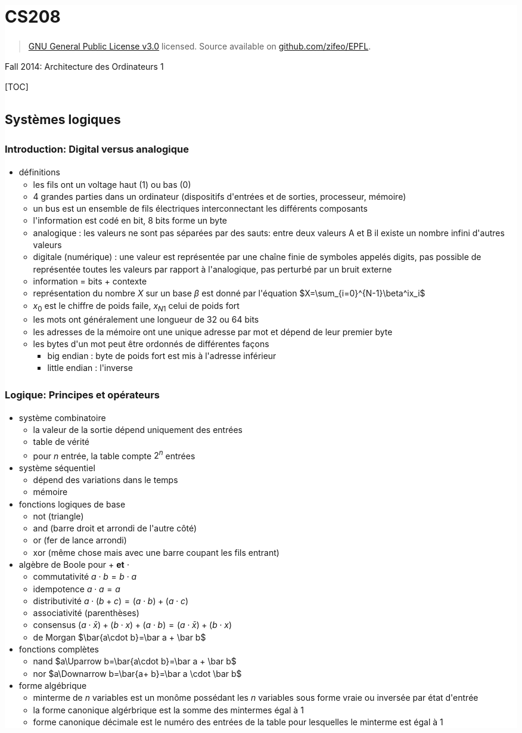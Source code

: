 # CS208

> [GNU General Public License v3.0](https://github.com/zifeo/EPFL/blob/master/LICENSE) licensed. Source available on [github.com/zifeo/EPFL](https://github.com/zifeo/EPFL).

Fall 2014: Architecture des Ordinateurs 1

[TOC]

## Systèmes logiques

### Introduction: Digital versus analogique
- définitions
    - les fils ont un voltage haut (1) ou bas (0)
    - 4 grandes parties dans un ordinateur (dispositifs d'entrées et de sorties, processeur, mémoire)
    - un bus est un ensemble de fils électriques interconnectant les
      différents composants
    - l'information est codé en bit, 8 bits forme un byte
    - analogique : les valeurs ne sont pas séparées par des sauts: entre deux valeurs A et B il existe un nombre infini d'autres valeurs
    - digitale (numérique) : une valeur est représentée par une chaîne finie de symboles appelés digits, pas possible de représentée toutes les valeurs par rapport à l'analogique, pas perturbé par un bruit externe
    - information = bits + contexte
    - représentation du nombre $X$ sur un base $\beta$ est donné par l'équation $X=\sum_{i=0}^{N-1}\beta^ix_i$
    - $x_0$ est le chiffre de poids faile, ${x_N}_1$ celui de poids fort
    - les mots ont généralement une longueur de 32 ou 64 bits
    - les adresses de la mémoire ont une unique adresse par mot et dépend de leur premier byte
    - les bytes d'un mot peut être ordonnés de différentes façons
        - big endian : byte de poids fort est mis à l'adresse inférieur
        - little endian : l'inverse

### Logique: Principes et opérateurs
- système combinatoire
    - la valeur de la sortie dépend uniquement des entrées
    - table de vérité
    - pour $n$ entrée, la table compte $2^n$ entrées
- système séquentiel
    - dépend des variations dans le temps
    - mémoire
- fonctions logiques de base
    - not (triangle)
    - and (barre droit et arrondi de l'autre côté)
    - or (fer de lance arrondi)
    - xor (même chose mais avec une barre coupant les fils entrant)
- algèbre de Boole pour $+$ **et** $\cdot$
    - commutativité $a\cdot b=b\cdot a$
    - idempotence $a\cdot a=a$
    - distributivité $a\cdot(b+c)=(a\cdot b)+(a\cdot c)$
    - associativité (parenthèses)
    - consensus $(a\cdot \bar x)+(b\cdot x)+(a\cdot b)=(a\cdot \bar x)+(b\cdot x)$
    - de Morgan $\bar{a\cdot b}=\bar a + \bar b$
- fonctions complètes
    - nand $a\Uparrow b=\bar{a\cdot b}=\bar a + \bar b$
    - nor $a\Downarrow b=\bar{a+ b}=\bar a \cdot \bar b$
- forme algébrique
    - minterme de $n$ variables est un monôme possédant les $n$ variables sous forme vraie ou inversée par état d'entrée
    - la forme canonique algérbrique est la somme des mintermes égal à $1$
    - forme canonique décimale est le numéro des entrées de la table pour lesquelles le minterme est égal à $1$
